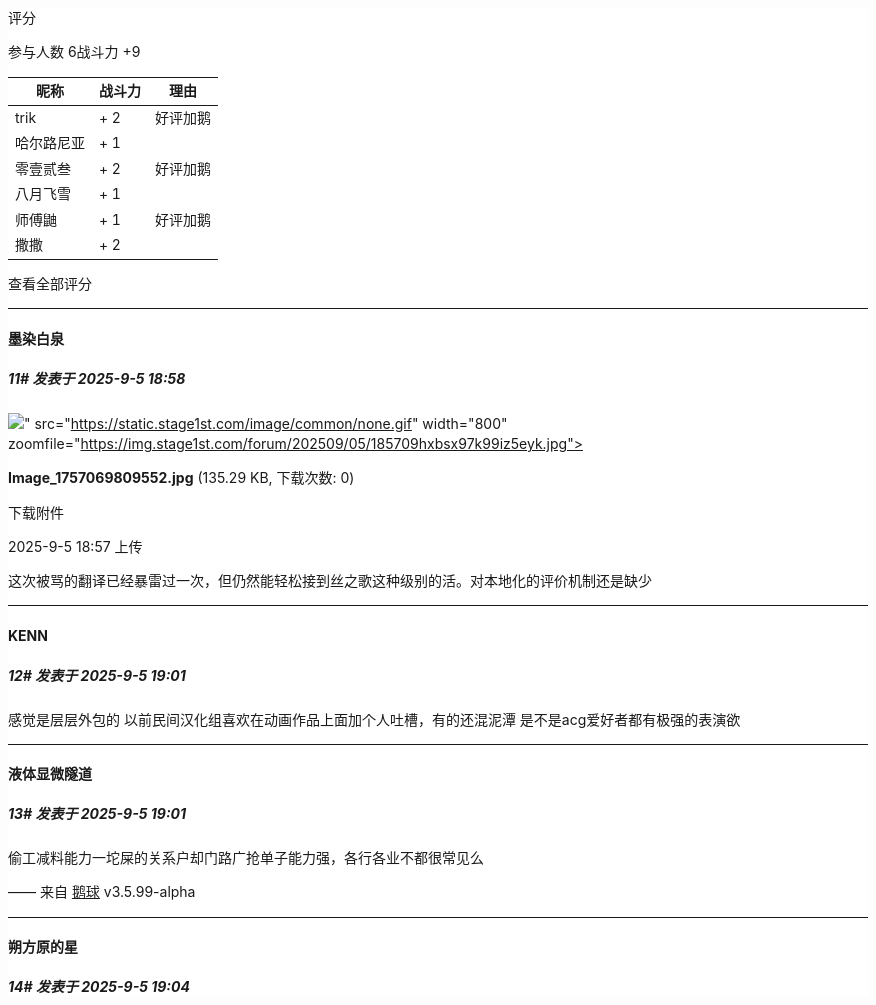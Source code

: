 评分

 参与人数 6战斗力 +9

|昵称|战斗力|理由|
|----|---|---|
| trik| + 2|好评加鹅|
| 哈尔路尼亚| + 1||
| 零壹贰叁| + 2|好评加鹅|
| 八月飞雪| + 1||
| 师傅鼬| + 1|好评加鹅|
| 撒撒| + 2||

查看全部评分

*****

####  墨染白泉  
##### 11#       发表于 2025-9-5 18:58

<img src="https://img.stage1st.com/forum/202509/05/185709hxbsx97k99iz5eyk.jpg" referrerpolicy="no-referrer">" src="https://static.stage1st.com/image/common/none.gif" width="800" zoomfile="https://img.stage1st.com/forum/202509/05/185709hxbsx97k99iz5eyk.jpg">

<strong>Image_1757069809552.jpg</strong> (135.29 KB, 下载次数: 0)

下载附件

2025-9-5 18:57 上传

这次被骂的翻译已经暴雷过一次，但仍然能轻松接到丝之歌这种级别的活。对本地化的评价机制还是缺少

*****

####  KENN  
##### 12#       发表于 2025-9-5 19:01

感觉是层层外包的
以前民间汉化组喜欢在动画作品上面加个人吐槽，有的还混泥潭
是不是acg爱好者都有极强的表演欲

*****

####  液体显微隧道  
##### 13#       发表于 2025-9-5 19:01

偷工减料能力一坨屎的关系户却门路广抢单子能力强，各行各业不都很常见么

—— 来自 [鹅球](https://www.pgyer.com/xfPejhuq) v3.5.99-alpha

*****

####  朔方原的星  
##### 14#       发表于 2025-9-5 19:04
